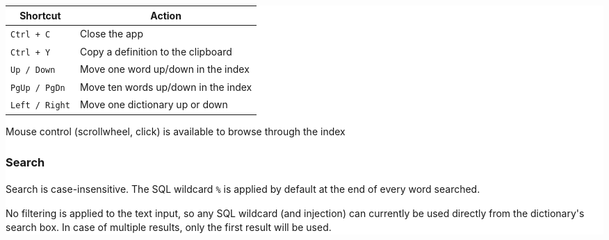 Shortcut | Action
-------- | -------
`Ctrl + C` | Close the app
`Ctrl + Y` | Copy a definition to the clipboard
`Up / Down` | Move one word up/down in the index
`PgUp / PgDn` | Move ten words up/down in the index
`Left / Right` | Move one dictionary up or down

Mouse control (scrollwheel, click) is available to browse through the index

### Search

Search is case-insensitive. The SQL wildcard `%` is applied by default at the end of every word searched.

No filtering is applied to the text input, so any SQL wildcard (and injection) can currently be used directly from the dictionary's search box. In case of multiple results, only the first result will be used.
